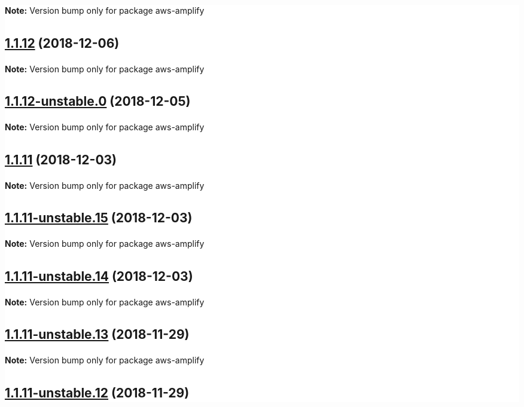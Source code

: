 **Note:** Version bump only for package aws-amplify

<a name="1.1.12"></a>

## [1.1.12](https://github.com/aws/aws-amplify/compare/aws-amplify@1.1.11...aws-amplify@1.1.12) (2018-12-06)

**Note:** Version bump only for package aws-amplify

<a name="1.1.12-unstable.0"></a>

## [1.1.12-unstable.0](https://github.com/aws/aws-amplify/compare/aws-amplify@1.1.11...aws-amplify@1.1.12-unstable.0) (2018-12-05)

**Note:** Version bump only for package aws-amplify

<a name="1.1.11"></a>

## [1.1.11](https://github.com/aws/aws-amplify/compare/aws-amplify@1.1.11-unstable.15...aws-amplify@1.1.11) (2018-12-03)

**Note:** Version bump only for package aws-amplify

<a name="1.1.11-unstable.15"></a>

## [1.1.11-unstable.15](https://github.com/aws/aws-amplify/compare/aws-amplify@1.1.11-unstable.14...aws-amplify@1.1.11-unstable.15) (2018-12-03)

**Note:** Version bump only for package aws-amplify

<a name="1.1.11-unstable.14"></a>

## [1.1.11-unstable.14](https://github.com/aws/aws-amplify/compare/aws-amplify@1.1.11-unstable.13...aws-amplify@1.1.11-unstable.14) (2018-12-03)

**Note:** Version bump only for package aws-amplify

<a name="1.1.11-unstable.13"></a>

## [1.1.11-unstable.13](https://github.com/aws/aws-amplify/compare/aws-amplify@1.1.11-unstable.12...aws-amplify@1.1.11-unstable.13) (2018-11-29)

**Note:** Version bump only for package aws-amplify

<a name="1.1.11-unstable.12"></a>

## [1.1.11-unstable.12](https://github.com/aws/aws-amplify/compare/aws-amplify@1.1.11-unstable.11...aws-amplify@1.1.11-unstable.12) (2018-11-29)
